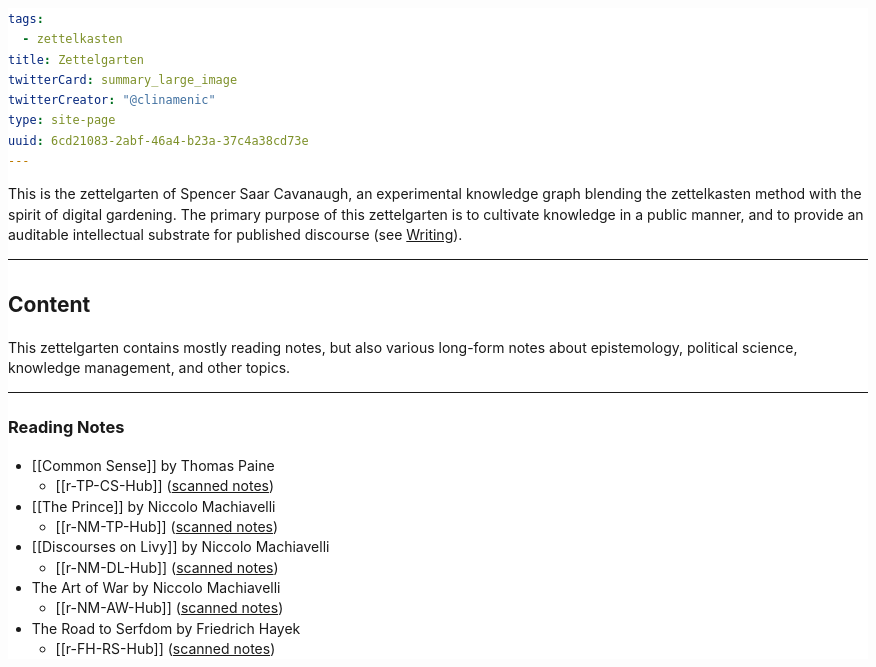 ```yaml
tags:
  - zettelkasten
title: Zettelgarten
twitterCard: summary_large_image
twitterCreator: "@clinamenic"
type: site-page
uuid: 6cd21083-2abf-46a4-b23a-37c4a38cd73e
---
```


<style>

.page-listing {
  display: none;
}

.center > article.popover-hint > h1,
.center > article.popover-hint > h2,
.center > article.popover-hint > h3,
.center > article.popover-hint > h4,
.center > article.popover-hint > h5,
.center > article.popover-hint > h6,
.center > .popover-hint > article > h1,
.center > .popover-hint > article > h2,
.center > .popover-hint > article > h3,
.center > .popover-hint > article > h4,
.center > .popover-hint > article > h5,
.center > .popover-hint > article > h6 {
  background: var(--highlight);
  border: 1px solid var(--gray);
}

</style>

This is the zettelgarten of Spencer Saar Cavanaugh, an experimental knowledge graph blending the zettelkasten method with the spirit of digital gardening. The primary purpose of this zettelgarten is to cultivate knowledge in a public manner, and to provide an auditable intellectual substrate for published discourse (see [Writing](/writing.html)).

---

## Content

This zettelgarten contains mostly reading notes, but also various long-form notes about epistemology, political science, knowledge management, and other topics.

---

### Reading Notes

- [[Common Sense]] by Thomas Paine
  - [[r-TP-CS-Hub]] ([scanned notes](https://arweave.net/AaoeGtWNY91c8dnRNnpIFthgQUzUWcaiUWqNjwVVCXc))
- [[The Prince]] by Niccolo Machiavelli
  - [[r-NM-TP-Hub]] ([scanned notes](https://arweave.net/glUJLGM3lyA-uQIkqspE2TL5NcEqJ_lXXF3MapobRdI))
- [[Discourses on Livy]] by Niccolo Machiavelli
  - [[r-NM-DL-Hub]] ([scanned notes](https://arweave.net/NaIidh_-YawX9SCDndIT3KeaBuUL7pJC2i33ENokUOM))
- The Art of War by Niccolo Machiavelli
  - [[r-NM-AW-Hub]] ([scanned notes](https://arweave.net/YWLS5SaigET0-d6aYFA_7d8XqAp20wg03yxWRjpy2yc))
- The Road to Serfdom by Friedrich Hayek
  - [[r-FH-RS-Hub]] ([scanned notes](https://arweave.net/0y1khEq9DviaVSfnqwQTTGY8gIMDgz4ro_zEisrwtvM))